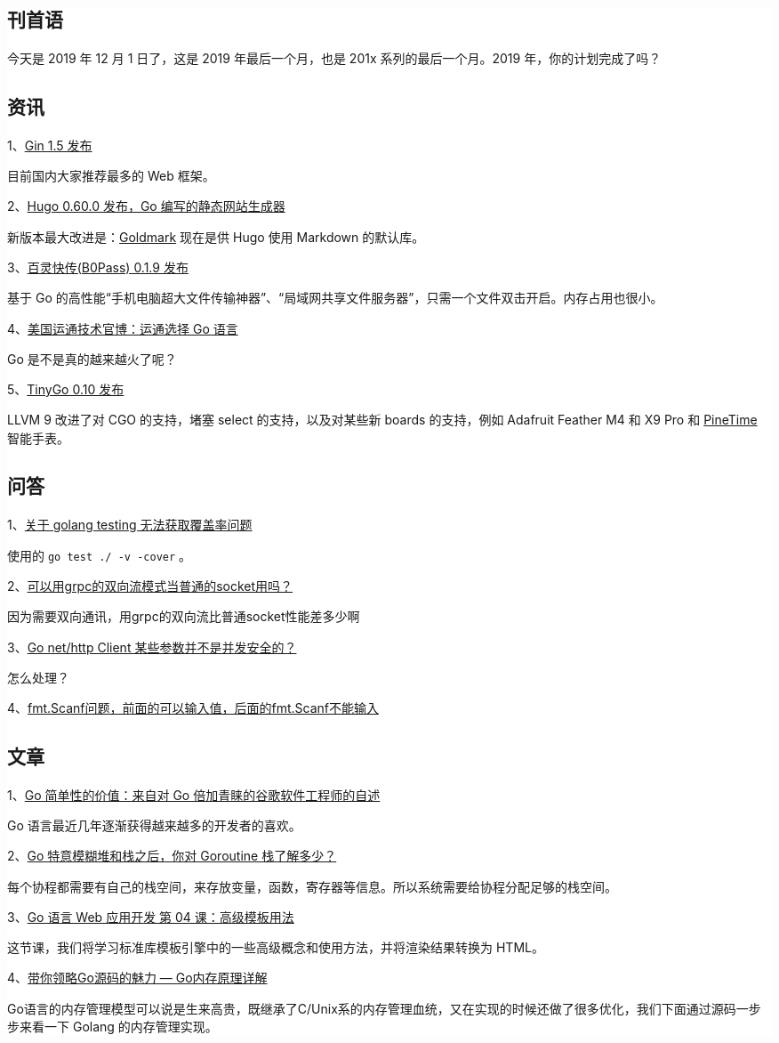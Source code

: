 ## 刊首语

今天是 2019 年 12 月 1 日了，这是 2019 年最后一个月，也是 201x 系列的最后一个月。2019 年，你的计划完成了吗？

## 资讯

1、[Gin 1.5 发布](https://github.com/gin-gonic/gin/releases/tag/v1.5.0)

目前国内大家推荐最多的 Web 框架。

2、[Hugo 0.60.0 发布，Go 编写的静态网站生成器](https://www.oschina.net/news/111694/hugo-0-60-0-released)

新版本最大改进是：[Goldmark](https://github.com/yuin/goldmark) 现在是供 Hugo 使用 Markdown 的默认库。

3、[百灵快传(B0Pass) 0.1.9 发布](https://github.com/bitepeng/b0pass/releases/tag/v0.1.9)

基于 Go 的高性能“手机电脑超大文件传输神器”、“局域网共享文件服务器”，只需一个文件双击开启。内存占用也很小。

4、[美国运通技术官博：运通选择 Go 语言](https://americanexpress.io/choosing-go/)

Go 是不是真的越来越火了呢？

5、[TinyGo 0.10 发布](https://github.com/tinygo-org/tinygo/releases/tag/v0.10.0)

LLVM 9 改进了对 CGO 的支持，堵塞 select 的支持，以及对某些新 boards 的支持，例如 Adafruit Feather M4 和 X9 Pro 和 [PineTime](https://wiki.pine64.org/index.php/PineTime) 智能手表。

## 问答

1、[关于 golang testing 无法获取覆盖率问题](https://segmentfault.com/q/1010000021142202)

使用的 `go test ./ -v -cover` 。

2、[可以用grpc的双向流模式当普通的socket用吗？](https://segmentfault.com/q/1010000020729334)

因为需要双向通讯，用grpc的双向流比普通socket性能差多少啊

3、[Go net/http Client 某些参数并不是并发安全的？](https://segmentfault.com/q/1010000021108405)

怎么处理？

4、[fmt.Scanf问题，前面的可以输入值，后面的fmt.Scanf不能输入](https://studygolang.com/topics/10486)

## 文章

1、[Go 简单性的价值：来自对 Go 倍加青睐的谷歌软件工程师的自述](https://mp.weixin.qq.com/s/YOrUW17tyKDUrnYNpHN0kg)

Go 语言最近几年逐渐获得越来越多的开发者的喜欢。

2、[Go 特意模糊堆和栈之后，你对 Goroutine 栈了解多少？](https://mp.weixin.qq.com/s/Q-gXt33lAG49MjpaZujvfQ)

每个协程都需要有自己的栈空间，来存放变量，函数，寄存器等信息。所以系统需要给协程分配足够的栈空间。

3、[Go 语言 Web 应用开发 第 04 课：高级模板用法](https://mp.weixin.qq.com/s/wwFBzGlVYLQ9sqxcLA6uAw)

这节课，我们将学习标准库模板引擎中的一些高级概念和使用方法，并将渲染结果转换为 HTML。

4、[带你领略Go源码的魅力 — Go内存原理详解](https://mp.weixin.qq.com/s/z3q1A-Apky53Z8OHzNBvEw)

Go语言的内存管理模型可以说是生来高贵，既继承了C/Unix系的内存管理血统，又在实现的时候还做了很多优化，我们下面通过源码一步步来看一下 Golang 的内存管理实现。
